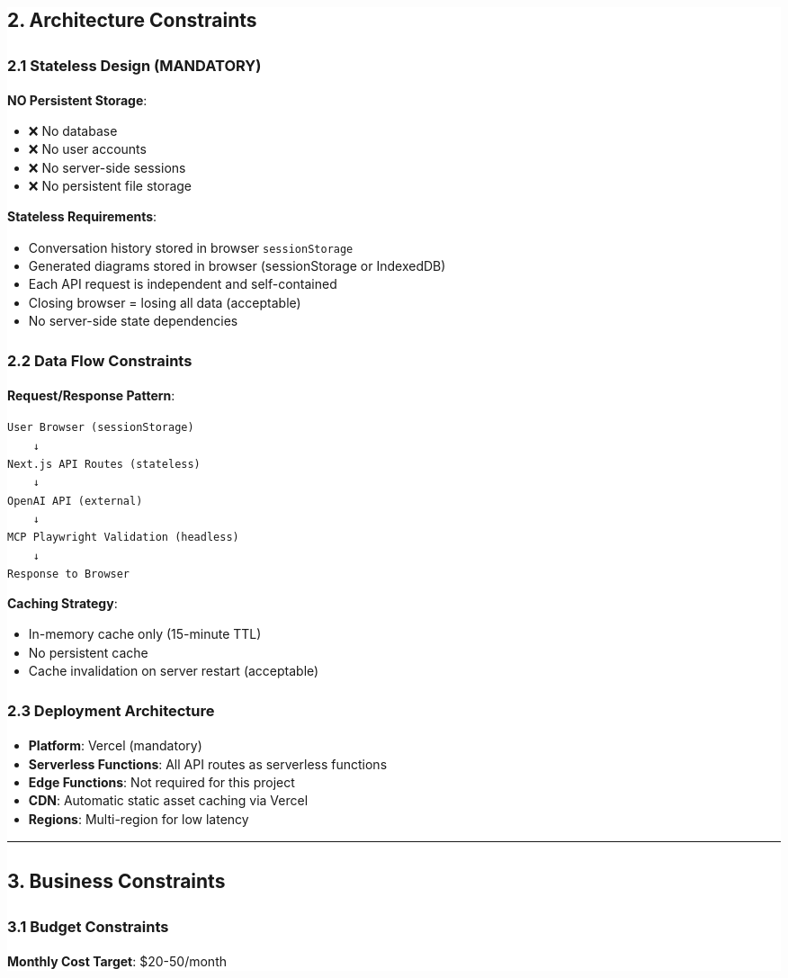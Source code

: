 ## 2. Architecture Constraints

### 2.1 Stateless Design (MANDATORY)

**NO Persistent Storage**:
- ❌ No database
- ❌ No user accounts
- ❌ No server-side sessions
- ❌ No persistent file storage

**Stateless Requirements**:
- Conversation history stored in browser `sessionStorage`
- Generated diagrams stored in browser (sessionStorage or IndexedDB)
- Each API request is independent and self-contained
- Closing browser = losing all data (acceptable)
- No server-side state dependencies

### 2.2 Data Flow Constraints

**Request/Response Pattern**:
```
User Browser (sessionStorage)
    ↓
Next.js API Routes (stateless)
    ↓
OpenAI API (external)
    ↓
MCP Playwright Validation (headless)
    ↓
Response to Browser
```

**Caching Strategy**:
- In-memory cache only (15-minute TTL)
- No persistent cache
- Cache invalidation on server restart (acceptable)

### 2.3 Deployment Architecture

- **Platform**: Vercel (mandatory)
- **Serverless Functions**: All API routes as serverless functions
- **Edge Functions**: Not required for this project
- **CDN**: Automatic static asset caching via Vercel
- **Regions**: Multi-region for low latency

---

## 3. Business Constraints

### 3.1 Budget Constraints

**Monthly Cost Target**: $20-50/month
